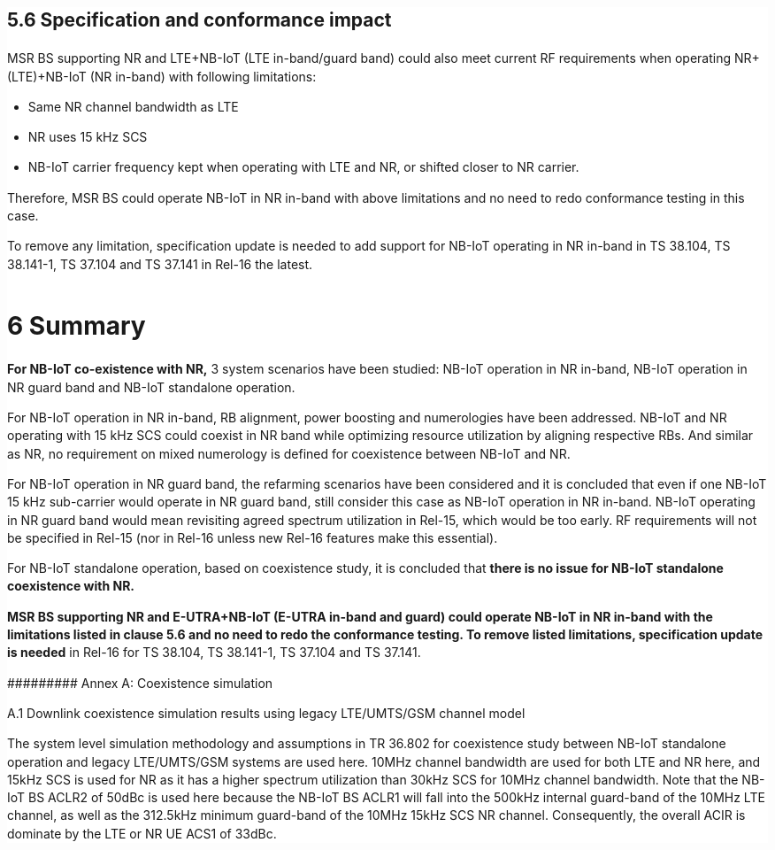 5.6 Specification and conformance impact
----------------------------------------

MSR BS supporting NR and LTE+NB-IoT (LTE in-band/guard band) could also
meet current RF requirements when operating NR+(LTE)+NB-IoT (NR in-band)
with following limitations:

-   Same NR channel bandwidth as LTE

-   NR uses 15 kHz SCS

-   NB-IoT carrier frequency kept when operating with LTE and NR, or
    shifted closer to NR carrier.

Therefore, MSR BS could operate NB-IoT in NR in-band with above
limitations and no need to redo conformance testing in this case.

To remove any limitation, specification update is needed to add support
for NB-IoT operating in NR in-band in TS 38.104, TS 38.141-1, TS 37.104
and TS 37.141 in Rel-16 the latest.

6 Summary
=========

**For NB-IoT co-existence with NR,** 3 system scenarios have been
studied: NB-IoT operation in NR in-band, NB-IoT operation in NR guard
band and NB-IoT standalone operation.

For NB-IoT operation in NR in-band, RB alignment, power boosting and
numerologies have been addressed. NB-IoT and NR operating with 15 kHz
SCS could coexist in NR band while optimizing resource utilization by
aligning respective RBs. And similar as NR, no requirement on mixed
numerology is defined for coexistence between NB-IoT and NR.

For NB-IoT operation in NR guard band, the refarming scenarios have been
considered and it is concluded that even if one NB-IoT 15 kHz
sub-carrier would operate in NR guard band, still consider this case as
NB-IoT operation in NR in-band. NB-IoT operating in NR guard band would
mean revisiting agreed spectrum utilization in Rel-15, which would be
too early. RF requirements will not be specified in Rel-15 (nor in
Rel-16 unless new Rel-16 features make this essential).

For NB-IoT standalone operation, based on coexistence study, it is
concluded that **there is no issue for NB-IoT standalone coexistence
with NR.**

**MSR BS supporting NR and E-UTRA+NB-IoT (E-UTRA in-band and guard)
could operate NB-IoT in NR in-band with the limitations listed in clause
5.6 and no need to redo the conformance testing. To remove listed
limitations, specification update is needed** in Rel-16 for TS 38.104,
TS 38.141-1, TS 37.104 and TS 37.141.

#########  Annex A: Coexistence simulation

A.1 Downlink coexistence simulation results using legacy LTE/UMTS/GSM
channel model

The system level simulation methodology and assumptions in TR 36.802 for
coexistence study between NB-IoT standalone operation and legacy
LTE/UMTS/GSM systems are used here. 10MHz channel bandwidth are used for
both LTE and NR here, and 15kHz SCS is used for NR as it has a higher
spectrum utilization than 30kHz SCS for 10MHz channel bandwidth. Note
that the NB-IoT BS ACLR2 of 50dBc is used here because the NB-IoT BS
ACLR1 will fall into the 500kHz internal guard-band of the 10MHz LTE
channel, as well as the 312.5kHz minimum guard-band of the 10MHz 15kHz
SCS NR channel. Consequently, the overall ACIR is dominate by the LTE or
NR UE ACS1 of 33dBc.
